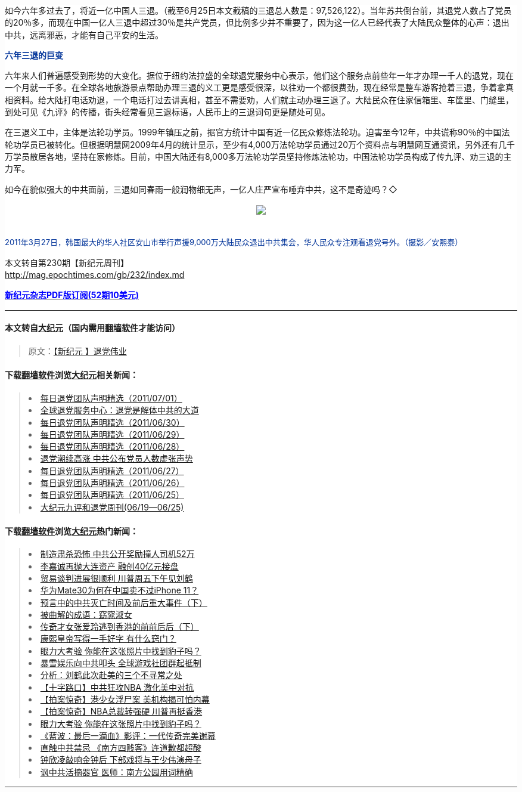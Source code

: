 <p>如今六年多过去了，将近一亿中国人三退。（截至6月25日本文截稿的三退总人数是：97,526,122）。当年苏共倒台前，其退党人数占了党员的20％多，而现在中国一亿人三退中超过30％是共产党员，但比例多少并不重要了，因为这一亿人已经代表了大陆民众整体的心声：退出中共，远离邪恶，才能有自己平安的生活。</p>
<p><font color="#003399"><b>六年三退的巨变</b></font></p>
<p>六年来人们普遍感受到形势的大变化。据位于纽约法拉盛的全球退党服务中心表示，他们这个服务点前些年一年才办理一千人的退党，现在一个月就一千多。在全球各地旅游景点帮助办理三退的义工更是感受很深，以往劝一个都很费劲，现在经常是整车游客抢着三退，争着拿真相资料。给大陆打电话劝退，一个电话打过去讲真相，甚至不需要劝，人们就主动办理三退了。大陆民众在住家信箱里、车筐里、门缝里，到处可见《九评》的传播，街头经常看见三退标语，人民币上的三退词句更是随处可见。</p>
<p>在三退义工中，主体是法轮功学员。1999年镇压之前，据官方统计中国有近一亿民众修炼法轮功。迫害至今12年，中共谎称90％的中国法轮功学员已被转化。但根据明慧网2009年4月的统计显示，至少有4,000万法轮功学员通过20万个资料点与明慧网互通资讯，另外还有几千万学员散居各地，坚持在家修炼。目前，中国大陆还有8,000多万法轮功学员坚持修炼法轮功，中国法轮功学员构成了传九评、劝三退的主力军。</p>
<p>如今在貌似强大的中共面前，三退如同春雨一般润物细无声，一亿人庄严宣布唾弃中共，这不是奇迹吗？◇</p>
<p></p>
<p align="center"><a href="http://images.epochweek.com/232/51-01.jpg" target=_new ><img src="http://images.epochweek.com/image.php?width=350&#038;image=http://images.epochweek.com/232/51-01.jpg"border=0 align=center valign=top vspace=2 hspace=2 ></a></p>
<p><font size="2" color="#003399"><br />2011年3月27日，韩国最大的华人社区安山市举行声援9,000万大陆民众退出中共集会，华人民众专注观看退党号外。（摄影／安熙泰）</font></p>
<p>本文转自第230期【新纪元周刊】<br /><a href=" http://mag.epochtimes.com/gb/232/index.md "target="_blank"> http://mag.epochtimes.com/gb/232/index.md </a></p>
<p><a href="http://mag.epochtimes.com/pdfmag/home.md"><font color=blue><b>新纪元杂志PDF版订阅(52期10美元)</b></font></a></p>
<hr>

#### 本文转自<a href="http://www.epochtimes.com">大纪元</a>（国内需用<a href="https://git.io/JesJV">翻墙软件</a>才能访问）
> 原文：<a href="http://www.epochtimes.com/gb/11/7/2/n3303853.htm">【新纪元 】退党伟业</a>
#### 下载<a href="https://git.io/JesJV">翻墙软件</a>浏览<a href="http://www.epochtimes.com">大纪元</a>相关新闻：
> <li><a href="http://www.epochtimes.com/gb/11/7/2/n3303724.htm">每日退党团队声明精选（2011/07/01）</a></li>
> <li><a href="http://www.epochtimes.com/gb/11/7/1/n3302723.htm">全球退党服务中心：退党是解体中共的大道</a></li>
> <li><a href="http://www.epochtimes.com/gb/11/7/1/n3302724.htm">每日退党团队声明精选（2011/06/30）</a></li>
> <li><a href="http://www.epochtimes.com/gb/11/6/30/n3301671.htm">每日退党团队声明精选（2011/06/29）</a></li>
> <li><a href="http://www.epochtimes.com/gb/11/6/29/n3300630.htm">每日退党团队声明精选（2011/06/28）</a></li>
> <li><a href="http://www.epochtimes.com/gb/11/6/28/n3299957.htm">退党潮续高涨 中共公布党员人数虚张声势</a></li>
> <li><a href="http://www.epochtimes.com/gb/11/6/28/n3299464.htm">每日退党团队声明精选（2011/06/27）</a></li>
> <li><a href="http://www.epochtimes.com/gb/11/6/27/n3298417.htm">每日退党团队声明精选（2011/06/26）</a></li>
> <li><a href="http://www.epochtimes.com/gb/11/6/26/n3297529.htm">每日退党团队声明精选（2011/06/25）</a></li>
> <li><a href="http://www.epochtimes.com/gb/11/6/26/n3297229.htm">大纪元九评和退党周刊(06/19—06/25)</a></li>

#### 下载<a href="https://git.io/JesJV">翻墙软件</a>浏览<a href="http://www.epochtimes.com">大纪元</a>热门新闻：
> <li><a href="http://www.epochtimes.com/gb/19/10/10/n11581115.htm">制造肃杀恐怖 中共公开奖励撞人司机52万</a></li>
> <li><a href="http://www.epochtimes.com/gb/19/10/10/n11580996.htm">李嘉诚再抛大连资产 融创40亿元接盘</a></li>
> <li><a href="http://www.epochtimes.com/gb/19/10/10/n11581259.htm">贸易谈判进展很顺利 川普周五下午见刘鹤</a></li>
> <li><a href="http://www.epochtimes.com/gb/19/10/10/n11581114.htm">华为Mate30为何在中国卖不过iPhone 11？</a></li>
> <li><a href="http://www.epochtimes.com/gb/19/9/29/n11554590.htm">预言中的中共灭亡时间及前后重大事件（下）</a></li>
> <li><a href="http://www.epochtimes.com/gb/19/10/4/n11568273.htm">被曲解的成语：窈窕淑女</a></li>
> <li><a href="http://www.epochtimes.com/gb/19/10/2/n11563658.htm">传奇才女张爱玲逃到香港的前前后后（下）</a></li>
> <li><a href="http://www.epochtimes.com/gb/19/9/23/n11539994.htm">康熙皇帝写得一手好字 有什么窍门？</a></li>
> <li><a href="http://www.epochtimes.com/gb/19/10/9/n11577534.htm">眼力大考验 你能在这张照片中找到豹子吗？</a></li>
> <li><a href="http://www.epochtimes.com/gb/19/10/9/n11578774.htm">暴雪娱乐向中共叩头 全球游戏社团群起抵制</a></li>
> <li><a href="http://www.epochtimes.com/gb/19/10/9/n11577528.htm">分析：刘鹤此次赴美的三个不寻常之处</a></li>
> <li><a href="http://www.epochtimes.com/gb/19/10/9/n11577274.htm">【十字路口】中共狂攻NBA 激化美中对抗</a></li>
> <li><a href="http://www.epochtimes.com/gb/19/10/11/n11581423.htm">【拍案惊奇】港少女浮尸案 美机构揭可怕内幕</a></li>
> <li><a href="http://www.epochtimes.com/gb/19/10/9/n11577291.htm">【拍案惊奇】NBA总裁转强硬 川普再挺香港</a></li>
> <li><a href="http://www.epochtimes.com/gb/19/10/9/n11577534.htm">眼力大考验 你能在这张照片中找到豹子吗？</a></li>
> <li><a href="http://www.epochtimes.com/gb/19/10/8/n11576651.htm">《蓝波：最后一滴血》影评：一代传奇完美谢幕</a></li>
> <li><a href="http://www.epochtimes.com/gb/19/10/9/n11577364.htm">直触中共禁忌 《南方四贱客》连道歉都超酸</a></li>
> <li><a href="http://www.epochtimes.com/gb/19/10/9/n11578053.htm">钟欣凌敲响金钟后 下部戏将与王少伟演母子</a></li>
> <li><a href="http://www.epochtimes.com/gb/19/10/10/n11580934.htm">讽中共活摘器官 医师：南方公园用词精确</a></li>
<hr>
